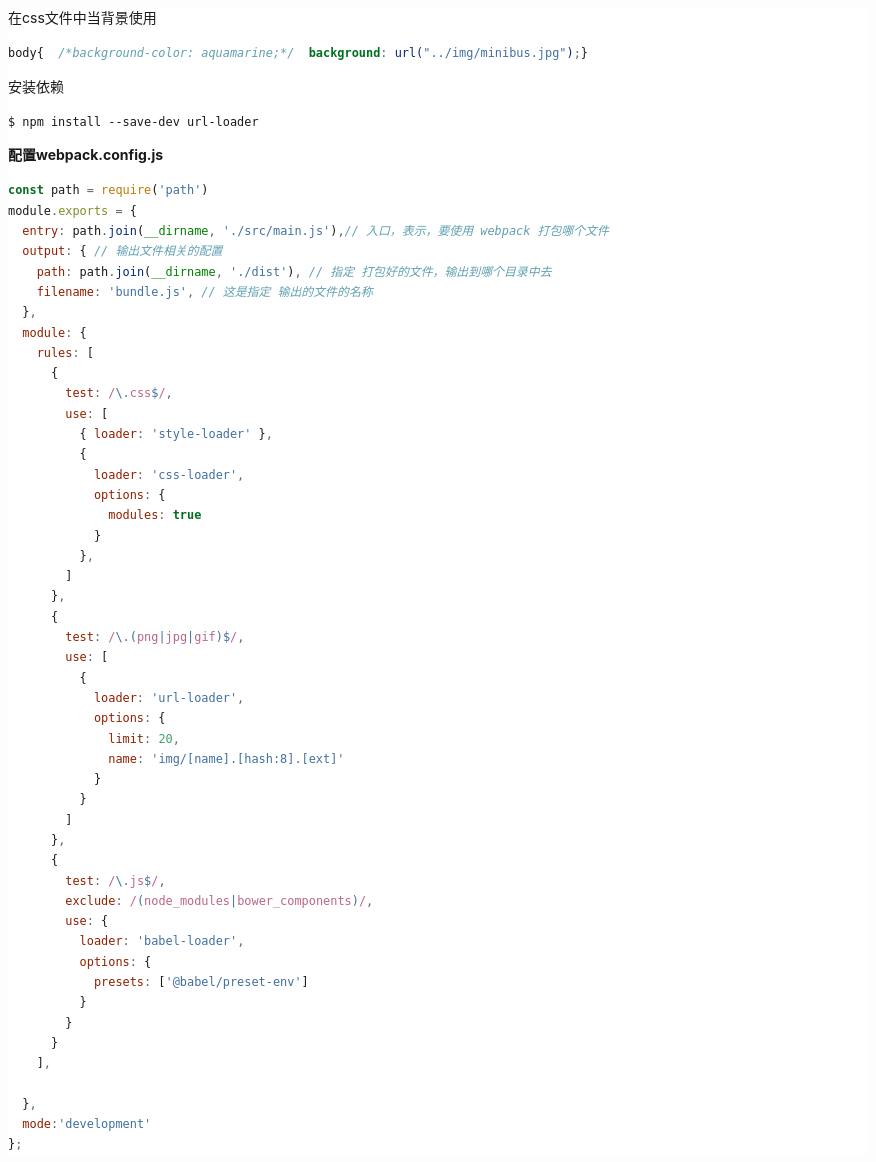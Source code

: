 在css文件中当背景使用

```css
body{  /*background-color: aquamarine;*/  background: url("../img/minibus.jpg");}
```

安装依赖

```shell
$ npm install --save-dev url-loader
```

**配置webpack.config.js**

```javascript
const path = require('path')
module.exports = {
  entry: path.join(__dirname, './src/main.js'),// 入口，表示，要使用 webpack 打包哪个文件
  output: { // 输出文件相关的配置
    path: path.join(__dirname, './dist'), // 指定 打包好的文件，输出到哪个目录中去
    filename: 'bundle.js', // 这是指定 输出的文件的名称
  },
  module: {
    rules: [
      {
        test: /\.css$/,
        use: [
          { loader: 'style-loader' },
          {
            loader: 'css-loader',
            options: {
              modules: true
            }
          },
        ]
      },
      {
        test: /\.(png|jpg|gif)$/,
        use: [
          {
            loader: 'url-loader',
            options: {
              limit: 20,
              name: 'img/[name].[hash:8].[ext]'
            }
          }
        ]
      },
      {
        test: /\.js$/,
        exclude: /(node_modules|bower_components)/,
        use: {
          loader: 'babel-loader',
          options: {
            presets: ['@babel/preset-env']
          }
        }
      }
    ],

  },
  mode:'development'
};
```
